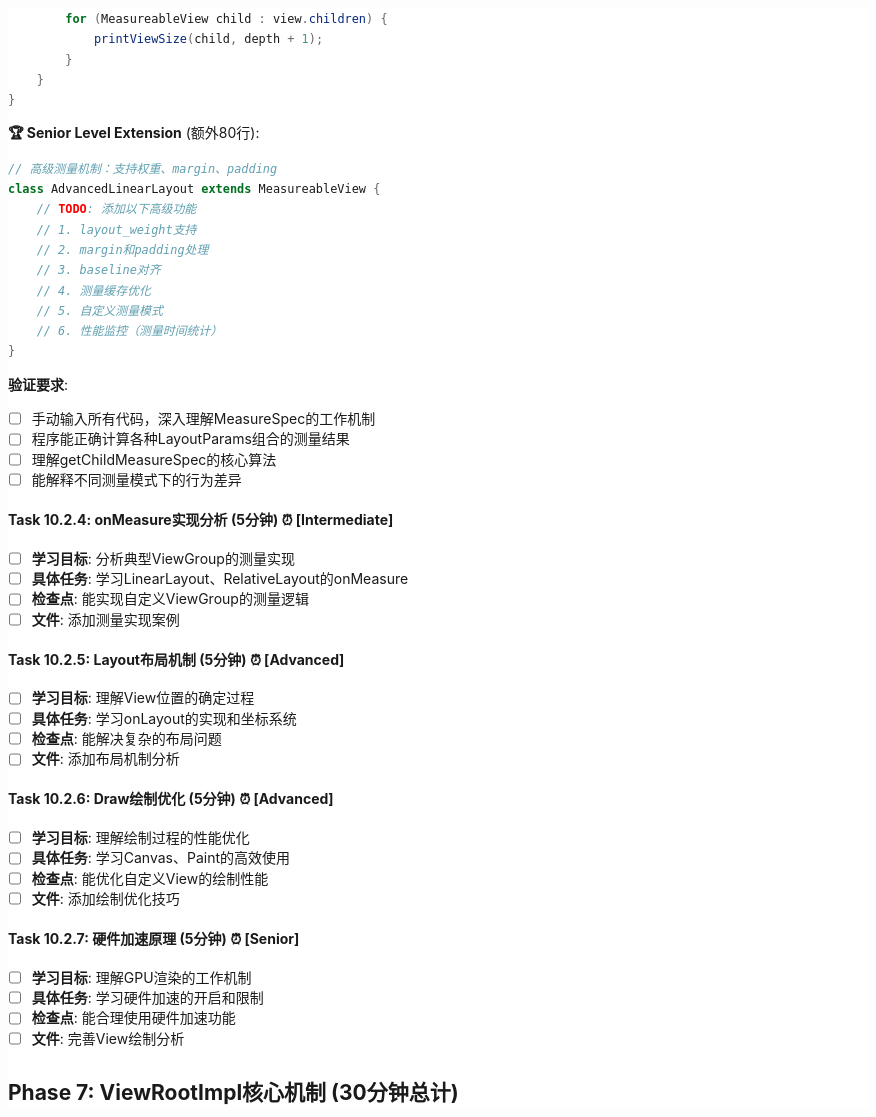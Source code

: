 ```java
        for (MeasureableView child : view.children) {
            printViewSize(child, depth + 1);
        }
    }
}
```

**🏆 Senior Level Extension** (额外80行):
```java
// 高级测量机制：支持权重、margin、padding
class AdvancedLinearLayout extends MeasureableView {
    // TODO: 添加以下高级功能
    // 1. layout_weight支持
    // 2. margin和padding处理
    // 3. baseline对齐
    // 4. 测量缓存优化
    // 5. 自定义测量模式
    // 6. 性能监控（测量时间统计）
}
```

**验证要求**:
- [ ] 手动输入所有代码，深入理解MeasureSpec的工作机制
- [ ] 程序能正确计算各种LayoutParams组合的测量结果
- [ ] 理解getChildMeasureSpec的核心算法
- [ ] 能解释不同测量模式下的行为差异

#### Task 10.2.4: onMeasure实现分析 (5分钟) ⏰ [Intermediate]
- [ ] **学习目标**: 分析典型ViewGroup的测量实现
- [ ] **具体任务**: 学习LinearLayout、RelativeLayout的onMeasure
- [ ] **检查点**: 能实现自定义ViewGroup的测量逻辑
- [ ] **文件**: 添加测量实现案例

#### Task 10.2.5: Layout布局机制 (5分钟) ⏰ [Advanced]
- [ ] **学习目标**: 理解View位置的确定过程
- [ ] **具体任务**: 学习onLayout的实现和坐标系统
- [ ] **检查点**: 能解决复杂的布局问题
- [ ] **文件**: 添加布局机制分析

#### Task 10.2.6: Draw绘制优化 (5分钟) ⏰ [Advanced]
- [ ] **学习目标**: 理解绘制过程的性能优化
- [ ] **具体任务**: 学习Canvas、Paint的高效使用
- [ ] **检查点**: 能优化自定义View的绘制性能
- [ ] **文件**: 添加绘制优化技巧

#### Task 10.2.7: 硬件加速原理 (5分钟) ⏰ [Senior]
- [ ] **学习目标**: 理解GPU渲染的工作机制
- [ ] **具体任务**: 学习硬件加速的开启和限制
- [ ] **检查点**: 能合理使用硬件加速功能
- [ ] **文件**: 完善View绘制分析

## Phase 7: ViewRootImpl核心机制 (30分钟总计)
